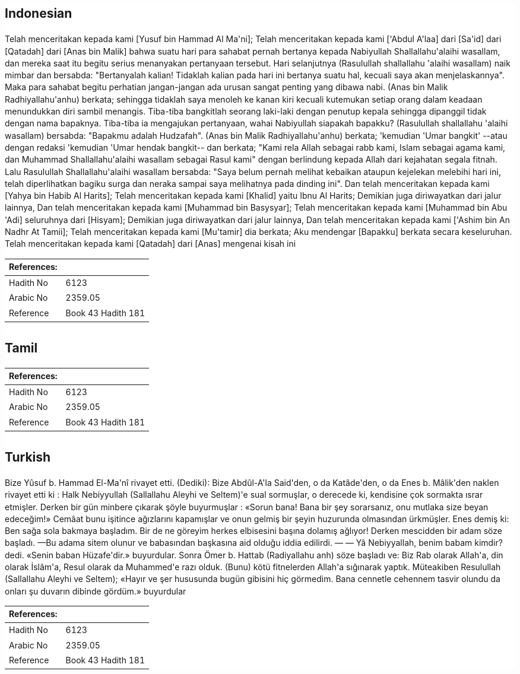 ## Indonesian


<div dir="ltr" lang="id" style={{fontSize:'larger',backgroundColor:'#f8f9fa',padding:20}}>
Telah menceritakan kepada kami [Yusuf bin Hammad Al Ma'ni]; Telah menceritakan kepada kami ['Abdul A'laa] dari [Sa'id] dari [Qatadah] dari [Anas bin Malik] bahwa suatu hari para sahabat pernah bertanya kepada Nabiyullah Shallallahu'alaihi wasallam, dan mereka saat itu begitu serius menanyakan pertanyaan tersebut. Hari selanjutnya (Rasulullah shallallahu 'alaihi wasallam) naik mimbar dan bersabda: "Bertanyalah kalian! Tidaklah kalian pada hari ini bertanya suatu hal, kecuali saya akan menjelaskannya". Maka para sahabat begitu perhatian jangan-jangan ada urusan sangat penting yang dibawa nabi. (Anas bin Malik Radhiyallahu'anhu) berkata; sehingga tidaklah saya menoleh ke kanan kiri kecuali kutemukan setiap orang dalam keadaan menundukkan diri sambil menangis. Tiba-tiba bangkitlah seorang laki-laki dengan penutup kepala sehingga dipanggil tidak dengan nama bapaknya. Tiba-tiba ia mengajukan pertanyaan, wahai Nabiyullah siapakah bapakku? (Rasulullah shallallahu 'alaihi wasallam) bersabda: "Bapakmu adalah Hudzafah". (Anas bin Malik Radhiyallahu'anhu) berkata; 'kemudian 'Umar bangkit' --atau dengan redaksi 'kemudian 'Umar hendak bangkit-- dan berkata; "Kami rela Allah sebagai rabb kami, Islam sebagai agama kami, dan Muhammad Shallallahu'alaihi wasallam sebagai Rasul kami" dengan berlindung kepada Allah dari kejahatan segala fitnah. Lalu Rasulullah Shallallahu'alaihi wasallam bersabda: "Saya belum pernah melihat kebaikan ataupun kejelekan melebihi hari ini, telah diperlihatkan bagiku surga dan neraka sampai saya melihatnya pada dinding ini". Dan telah menceritakan kepada kami [Yahya bin Habib Al Harits]; Telah menceritakan kepada kami [Khalid] yaitu Ibnu Al Harits; Demikian juga diriwayatkan dari jalur lainnya, Dan telah menceritakan kepada kami [Muhammad bin Basysyar]; Telah menceritakan kepada kami [Muhammad bin Abu 'Adi] seluruhnya dari [Hisyam]; Demikian juga diriwayatkan dari jalur lainnya, Dan telah menceritakan kepada kami ['Ashim bin An Nadhr At Tamii]; Telah menceritakan kepada kami [Mu'tamir] dia berkata; Aku mendengar [Bapakku] berkata secara keseluruhan. Telah menceritakan kepada kami [Qatadah] dari [Anas] mengenai kisah ini
</div>
<div style={{backgroundColor:'#f8f9fa',padding:20, marginBottom: 10}}><table> <thead> <tr> <th>References:</th> <th></th> </tr> </thead> <tbody><tr><td>Hadith No</td><td>6123</td></tr><tr><td>Arabic No</td><td>2359.05</td></tr><tr><td>Reference</td><td>Book 43 Hadith 181</td></tr></tbody></table></div>

## Tamil


<div dir="ltr" lang="ta" style={{fontSize:'larger',backgroundColor:'#f8f9fa',padding:20}}>

</div>
<div style={{backgroundColor:'#f8f9fa',padding:20, marginBottom: 10}}><table> <thead> <tr> <th>References:</th> <th></th> </tr> </thead> <tbody><tr><td>Hadith No</td><td>6123</td></tr><tr><td>Arabic No</td><td>2359.05</td></tr><tr><td>Reference</td><td>Book 43 Hadith 181</td></tr></tbody></table></div>

## Turkish


<div dir="ltr" lang="tr" style={{fontSize:'larger',backgroundColor:'#f8f9fa',padding:20}}>
Bize Yûsuf b. Hammad El-Ma'nî rivayet etti. (Dediki): Bize Abdûl-A'la Said'den, o da Katâde'den, o da Enes b. Mâlik'den naklen rivayet etti ki : Halk Nebiyyullah (Sallallahu Aleyhi ve Seltem)'e sual sormuşlar, o derecede ki, kendisine çok sormakta ısrar etmişler. Derken bir gün minbere çıkarak şöyle buyurmuşlar : «Sorun bana! Bana bir şey sorarsanız, onu mutlaka size beyan edeceğim!» Cemâat bunu işitince ağızlarını kapamışlar ve onun gelmiş bir şeyin huzurunda olmasından ürkmüşler. Enes demiş ki: Ben sağa sola bakmaya başladım. Bir de ne göreyim herkes elbisesini başına dolamış ağlıyor! Derken mescidden bir adam söze başladı. —Bu adama sitem olunur ve babasından başkasına aid olduğu iddia edilirdi. — — Yâ Nebiyyallah, benim babam kimdir? dedi. «Senin baban Hüzafe'dir.» buyurdular. Sonra Ömer b. Hattab (Radiyallahu anh) söze başladı ve: Biz Rab olarak Allah'a, din olarak İslâm'a, Resul olarak da Muhammed'e razı olduk. (Bunu) kötü fitnelerden Allah'a sığınarak yaptık. Müteakiben Resulullah (Sallallahu Aleyhi ve Seltem); «Hayır ve şer hususunda bugün gibisini hiç görmedim. Bana cennetle cehennem tasvir olundu da onları şu duvarın dibinde gördüm.» buyurdular
</div>
<div style={{backgroundColor:'#f8f9fa',padding:20, marginBottom: 10}}><table> <thead> <tr> <th>References:</th> <th></th> </tr> </thead> <tbody><tr><td>Hadith No</td><td>6123</td></tr><tr><td>Arabic No</td><td>2359.05</td></tr><tr><td>Reference</td><td>Book 43 Hadith 181</td></tr></tbody></table></div>
